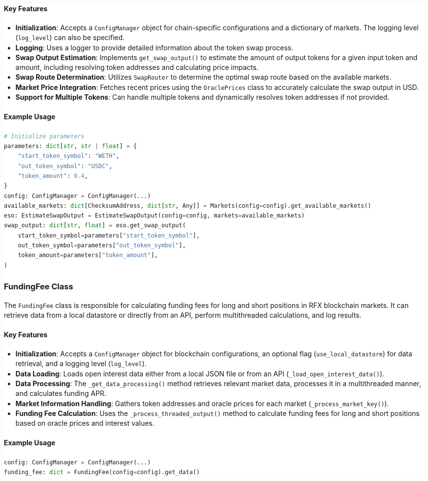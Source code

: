 #### Key Features
- **Initialization**: Accepts a `ConfigManager` object for chain-specific configurations and a dictionary of markets. The logging level (`log_level`) can also be specified.
- **Logging**: Uses a logger to provide detailed information about the token swap process.
- **Swap Output Estimation**: Implements `get_swap_output()` to estimate the amount of output tokens for a given input token and amount, including resolving token addresses and calculating price impacts.
- **Swap Route Determination**: Utilizes `SwapRouter` to determine the optimal swap route based on the available markets.
- **Market Price Integration**: Fetches recent prices using the `OraclePrices` class to accurately calculate the swap output in USD.
- **Support for Multiple Tokens**: Can handle multiple tokens and dynamically resolves token addresses if not provided.

#### Example Usage
```python
# Initialize parameters
parameters: dict[str, str | float] = {
    "start_token_symbol": "WETH",
    "out_token_symbol": "USDC",
    "token_amount": 0.4,
}
config: ConfigManager = ConfigManager(...)
available_markets: dict[ChecksumAddress, dict[str, Any]] = Markets(config=config).get_available_markets()
eso: EstimateSwapOutput = EstimateSwapOutput(config=config, markets=available_markets)
swap_output: dict[str, float] = eso.get_swap_output(
    start_token_symbol=parameters["start_token_symbol"],
    out_token_symbol=parameters["out_token_symbol"],
    token_amount=parameters["token_amount"],
)
```

### FundingFee Class

The `FundingFee` class is responsible for calculating funding fees for long and short positions in RFX blockchain markets. It can retrieve data from a local datastore or directly from an API, perform multithreaded calculations, and log results.

#### Key Features
- **Initialization**: Accepts a `ConfigManager` object for blockchain configurations, an optional flag (`use_local_datastore`) for data retrieval, and a logging level (`log_level`).
- **Data Loading**: Loads open interest data either from a local JSON file or from an API (`_load_open_interest_data()`).
- **Data Processing**: The `_get_data_processing()` method retrieves relevant market data, processes it in a multithreaded manner, and calculates funding APR.
- **Market Information Handling**: Gathers token addresses and oracle prices for each market (`_process_market_key()`).
- **Funding Fee Calculation**: Uses the `_process_threaded_output()` method to calculate funding fees for long and short positions based on oracle prices and interest values.

#### Example Usage
```python
config: ConfigManager = ConfigManager(...)
funding_fee: dict = FundingFee(config=config).get_data()
```
